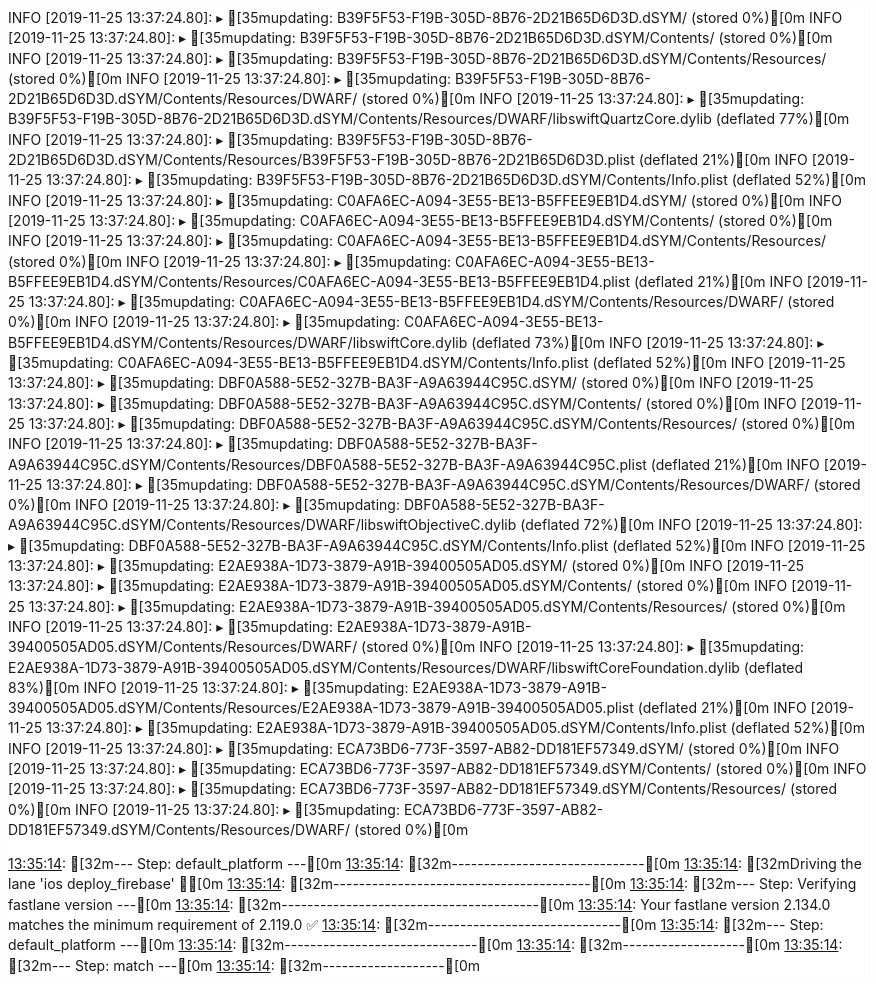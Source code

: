 INFO [2019-11-25 13:37:24.80]: ▸ [35mupdating: B39F5F53-F19B-305D-8B76-2D21B65D6D3D.dSYM/ (stored 0%)[0m
INFO [2019-11-25 13:37:24.80]: ▸ [35mupdating: B39F5F53-F19B-305D-8B76-2D21B65D6D3D.dSYM/Contents/ (stored 0%)[0m
INFO [2019-11-25 13:37:24.80]: ▸ [35mupdating: B39F5F53-F19B-305D-8B76-2D21B65D6D3D.dSYM/Contents/Resources/ (stored 0%)[0m
INFO [2019-11-25 13:37:24.80]: ▸ [35mupdating: B39F5F53-F19B-305D-8B76-2D21B65D6D3D.dSYM/Contents/Resources/DWARF/ (stored 0%)[0m
INFO [2019-11-25 13:37:24.80]: ▸ [35mupdating: B39F5F53-F19B-305D-8B76-2D21B65D6D3D.dSYM/Contents/Resources/DWARF/libswiftQuartzCore.dylib (deflated 77%)[0m
INFO [2019-11-25 13:37:24.80]: ▸ [35mupdating: B39F5F53-F19B-305D-8B76-2D21B65D6D3D.dSYM/Contents/Resources/B39F5F53-F19B-305D-8B76-2D21B65D6D3D.plist (deflated 21%)[0m
INFO [2019-11-25 13:37:24.80]: ▸ [35mupdating: B39F5F53-F19B-305D-8B76-2D21B65D6D3D.dSYM/Contents/Info.plist (deflated 52%)[0m
INFO [2019-11-25 13:37:24.80]: ▸ [35mupdating: C0AFA6EC-A094-3E55-BE13-B5FFEE9EB1D4.dSYM/ (stored 0%)[0m
INFO [2019-11-25 13:37:24.80]: ▸ [35mupdating: C0AFA6EC-A094-3E55-BE13-B5FFEE9EB1D4.dSYM/Contents/ (stored 0%)[0m
INFO [2019-11-25 13:37:24.80]: ▸ [35mupdating: C0AFA6EC-A094-3E55-BE13-B5FFEE9EB1D4.dSYM/Contents/Resources/ (stored 0%)[0m
INFO [2019-11-25 13:37:24.80]: ▸ [35mupdating: C0AFA6EC-A094-3E55-BE13-B5FFEE9EB1D4.dSYM/Contents/Resources/C0AFA6EC-A094-3E55-BE13-B5FFEE9EB1D4.plist (deflated 21%)[0m
INFO [2019-11-25 13:37:24.80]: ▸ [35mupdating: C0AFA6EC-A094-3E55-BE13-B5FFEE9EB1D4.dSYM/Contents/Resources/DWARF/ (stored 0%)[0m
INFO [2019-11-25 13:37:24.80]: ▸ [35mupdating: C0AFA6EC-A094-3E55-BE13-B5FFEE9EB1D4.dSYM/Contents/Resources/DWARF/libswiftCore.dylib (deflated 73%)[0m
INFO [2019-11-25 13:37:24.80]: ▸ [35mupdating: C0AFA6EC-A094-3E55-BE13-B5FFEE9EB1D4.dSYM/Contents/Info.plist (deflated 52%)[0m
INFO [2019-11-25 13:37:24.80]: ▸ [35mupdating: DBF0A588-5E52-327B-BA3F-A9A63944C95C.dSYM/ (stored 0%)[0m
INFO [2019-11-25 13:37:24.80]: ▸ [35mupdating: DBF0A588-5E52-327B-BA3F-A9A63944C95C.dSYM/Contents/ (stored 0%)[0m
INFO [2019-11-25 13:37:24.80]: ▸ [35mupdating: DBF0A588-5E52-327B-BA3F-A9A63944C95C.dSYM/Contents/Resources/ (stored 0%)[0m
INFO [2019-11-25 13:37:24.80]: ▸ [35mupdating: DBF0A588-5E52-327B-BA3F-A9A63944C95C.dSYM/Contents/Resources/DBF0A588-5E52-327B-BA3F-A9A63944C95C.plist (deflated 21%)[0m
INFO [2019-11-25 13:37:24.80]: ▸ [35mupdating: DBF0A588-5E52-327B-BA3F-A9A63944C95C.dSYM/Contents/Resources/DWARF/ (stored 0%)[0m
INFO [2019-11-25 13:37:24.80]: ▸ [35mupdating: DBF0A588-5E52-327B-BA3F-A9A63944C95C.dSYM/Contents/Resources/DWARF/libswiftObjectiveC.dylib (deflated 72%)[0m
INFO [2019-11-25 13:37:24.80]: ▸ [35mupdating: DBF0A588-5E52-327B-BA3F-A9A63944C95C.dSYM/Contents/Info.plist (deflated 52%)[0m
INFO [2019-11-25 13:37:24.80]: ▸ [35mupdating: E2AE938A-1D73-3879-A91B-39400505AD05.dSYM/ (stored 0%)[0m
INFO [2019-11-25 13:37:24.80]: ▸ [35mupdating: E2AE938A-1D73-3879-A91B-39400505AD05.dSYM/Contents/ (stored 0%)[0m
INFO [2019-11-25 13:37:24.80]: ▸ [35mupdating: E2AE938A-1D73-3879-A91B-39400505AD05.dSYM/Contents/Resources/ (stored 0%)[0m
INFO [2019-11-25 13:37:24.80]: ▸ [35mupdating: E2AE938A-1D73-3879-A91B-39400505AD05.dSYM/Contents/Resources/DWARF/ (stored 0%)[0m
INFO [2019-11-25 13:37:24.80]: ▸ [35mupdating: E2AE938A-1D73-3879-A91B-39400505AD05.dSYM/Contents/Resources/DWARF/libswiftCoreFoundation.dylib (deflated 83%)[0m
INFO [2019-11-25 13:37:24.80]: ▸ [35mupdating: E2AE938A-1D73-3879-A91B-39400505AD05.dSYM/Contents/Resources/E2AE938A-1D73-3879-A91B-39400505AD05.plist (deflated 21%)[0m
INFO [2019-11-25 13:37:24.80]: ▸ [35mupdating: E2AE938A-1D73-3879-A91B-39400505AD05.dSYM/Contents/Info.plist (deflated 52%)[0m
INFO [2019-11-25 13:37:24.80]: ▸ [35mupdating: ECA73BD6-773F-3597-AB82-DD181EF57349.dSYM/ (stored 0%)[0m
INFO [2019-11-25 13:37:24.80]: ▸ [35mupdating: ECA73BD6-773F-3597-AB82-DD181EF57349.dSYM/Contents/ (stored 0%)[0m
INFO [2019-11-25 13:37:24.80]: ▸ [35mupdating: ECA73BD6-773F-3597-AB82-DD181EF57349.dSYM/Contents/Resources/ (stored 0%)[0m
INFO [2019-11-25 13:37:24.80]: ▸ [35mupdating: ECA73BD6-773F-3597-AB82-DD181EF57349.dSYM/Contents/Resources/DWARF/ (stored 0%)[0m

[13:35:14]: [32m------------------------------[0m
[13:35:14]: [32m--- Step: default_platform ---[0m
[13:35:14]: [32m------------------------------[0m
[13:35:14]: [32mDriving the lane 'ios deploy_firebase' 🚀[0m
[13:35:14]: [32m----------------------------------------[0m
[13:35:14]: [32m--- Step: Verifying fastlane version ---[0m
[13:35:14]: [32m----------------------------------------[0m
[13:35:14]: Your fastlane version 2.134.0 matches the minimum requirement of 2.119.0  ✅
[13:35:14]: [32m------------------------------[0m
[13:35:14]: [32m--- Step: default_platform ---[0m
[13:35:14]: [32m------------------------------[0m
[13:35:14]: [32m-------------------[0m
[13:35:14]: [32m--- Step: match ---[0m
[13:35:14]: [32m-------------------[0m